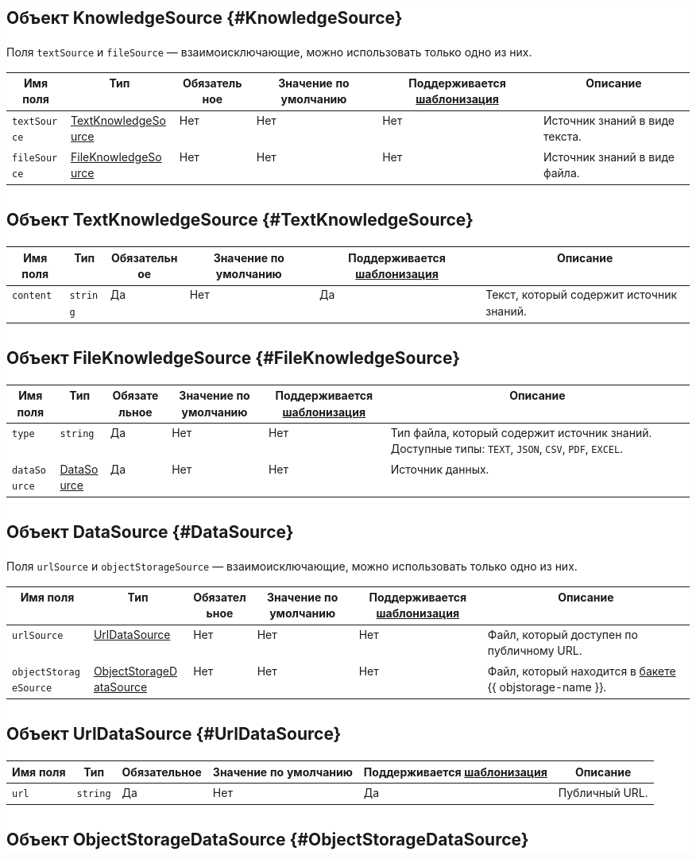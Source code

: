 ## Объект KnowledgeSource {#KnowledgeSource}

Поля `textSource` и `fileSource` — взаимоисключающие, можно использовать только одно из них.

Имя поля | Тип | Обязательное | Значение по умолчанию | Поддерживается [шаблонизация](../../templating.md) | Описание
--- | --- | --- | --- | --- | ---
`textSource`| [TextKnowledgeSource](#TextKnowledgeSource) | Нет | Нет | Нет | Источник знаний в виде текста.
`fileSource`| [FileKnowledgeSource](#FileKnowledgeSource) | Нет | Нет | Нет | Источник знаний в виде файла.

## Объект TextKnowledgeSource {#TextKnowledgeSource}

Имя поля | Тип | Обязательное | Значение по умолчанию | Поддерживается [шаблонизация](../../templating.md) | Описание
--- | --- | --- | --- | --- | ---
`content`| `string` | Да | Нет | Да | Текст, который содержит источник знаний.

## Объект FileKnowledgeSource {#FileKnowledgeSource}

Имя поля | Тип | Обязательное | Значение по умолчанию | Поддерживается [шаблонизация](../../templating.md) | Описание
--- | --- | --- | --- | --- | ---
`type`| `string` | Да | Нет | Нет | Тип файла, который содержит источник знаний. Доступные типы: `TEXT`, `JSON`, `CSV`, `PDF`, `EXCEL`.
`dataSource`| [DataSource](#DataSource) | Да | Нет | Нет | Источник данных.

## Объект DataSource {#DataSource}

Поля `urlSource` и `objectStorageSource` — взаимоисключающие, можно использовать только одно из них.

Имя поля | Тип | Обязательное | Значение по умолчанию | Поддерживается [шаблонизация](../../templating.md) | Описание
--- | --- | --- | --- | --- | ---
`urlSource`| [UrlDataSource](#UrlDataSource) | Нет | Нет | Нет | Файл, который доступен по публичному URL.
`objectStorageSource`| [ObjectStorageDataSource](#ObjectStorageDataSource) | Нет | Нет | Нет | Файл, который находится в [бакете](../../../../../storage/concepts/bucket.md) {{ objstorage-name }}.

## Объект UrlDataSource {#UrlDataSource}

Имя поля | Тип | Обязательное | Значение по умолчанию | Поддерживается [шаблонизация](../../templating.md) | Описание
--- | --- | --- | --- | --- | ---
`url`| `string` | Да | Нет | Да | Публичный URL.

## Объект ObjectStorageDataSource {#ObjectStorageDataSource}
